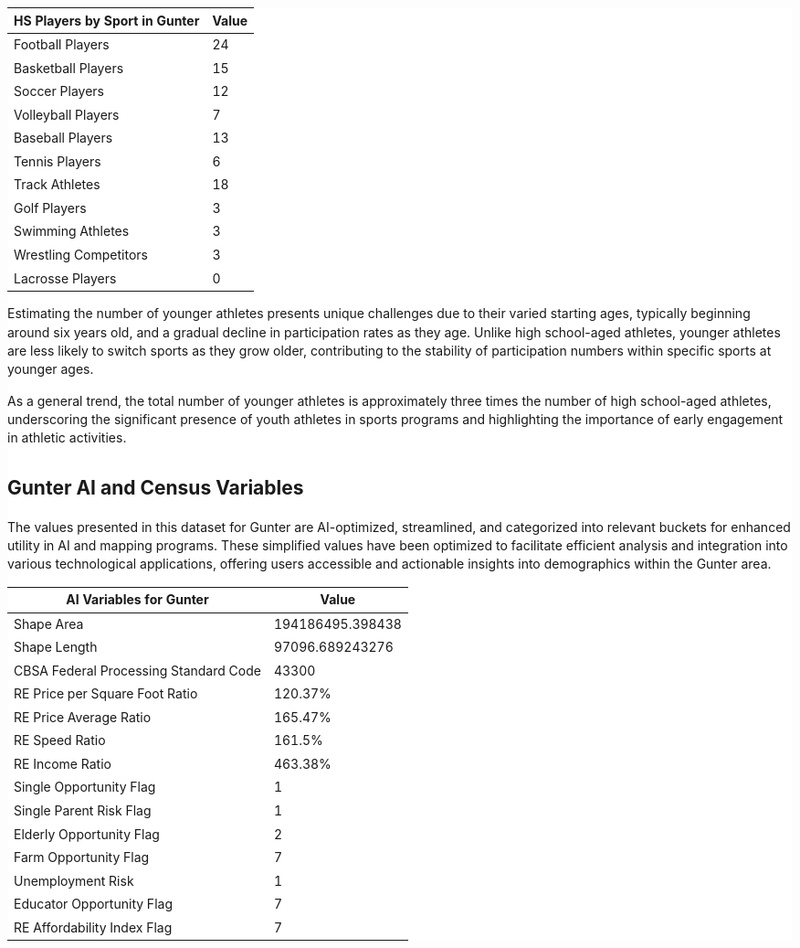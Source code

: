 | HS Players by Sport in Gunter | Value |
|-------------|-------|
| Football Players | 24 |
| Basketball Players | 15 |
| Soccer Players | 12 |
| Volleyball Players | 7 |
| Baseball Players | 13 |
| Tennis Players | 6 |
| Track Athletes | 18 |
| Golf Players | 3 |
| Swimming Athletes | 3 |
| Wrestling Competitors | 3 |
| Lacrosse Players | 0 |

Estimating the number of younger athletes presents unique challenges due to their varied starting ages, typically beginning around six years old, and a gradual decline in participation rates as they age. Unlike high school-aged athletes, younger athletes are less likely to switch sports as they grow older, contributing to the stability of participation numbers within specific sports at younger ages.  

As a general trend, the total number of younger athletes is approximately three times the number of high school-aged athletes, underscoring the significant presence of youth athletes in sports programs and highlighting the importance of early engagement in athletic activities.

## Gunter AI and Census Variables

The values presented in this dataset for Gunter are AI-optimized, streamlined, and categorized into relevant buckets for enhanced utility in AI and mapping programs. These simplified values have been optimized to facilitate efficient analysis and integration into various technological applications, offering users accessible and actionable insights into demographics within the Gunter area.

| AI Variables for Gunter | Value |
|-------------|-------|
| Shape Area | 194186495.398438 |
| Shape Length | 97096.689243276 |
| CBSA Federal Processing Standard Code | 43300 |
| RE Price per Square Foot Ratio | 120.37% |
| RE Price Average Ratio | 165.47% |
| RE Speed Ratio | 161.5% |
| RE Income Ratio | 463.38% |
| Single Opportunity Flag | 1 |
| Single Parent Risk Flag | 1 |
| Elderly Opportunity Flag | 2 |
| Farm Opportunity Flag | 7 |
| Unemployment Risk | 1 |
| Educator Opportunity Flag | 7 |
| RE Affordability Index Flag | 7 |